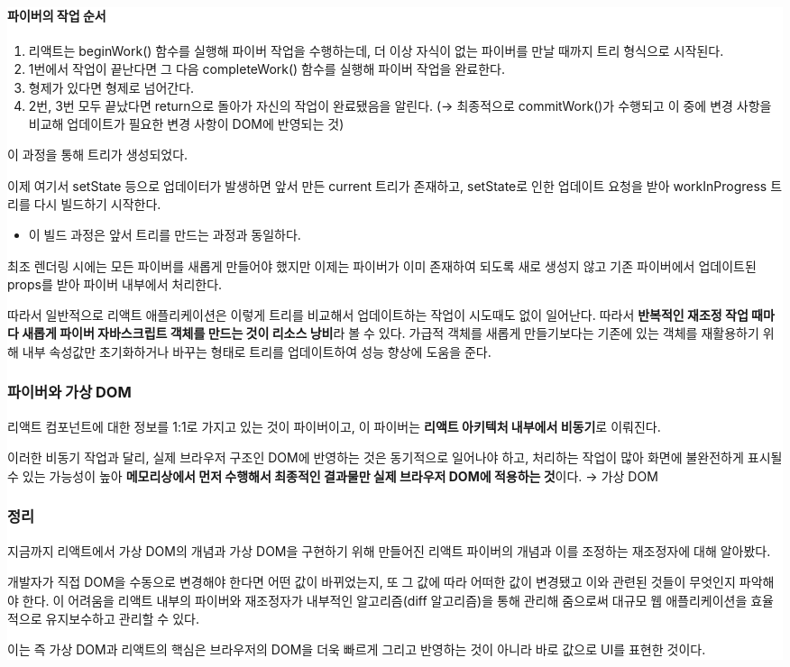 #### 파이버의 작업 순서
1. 리액트는 beginWork() 함수를 실행해 파이버 작업을 수행하는데, 더 이상 자식이 없는 파이버를 만날 때까지 트리 형식으로 시작된다.
2. 1번에서 작업이 끝난다면 그 다음 completeWork() 함수를 실행해 파이버 작업을 완료한다.
3. 형제가 있다면 형제로 넘어간다.
4. 2번, 3번 모두 끝났다면 return으로 돌아가 자신의 작업이 완료됐음을 알린다. (→ 최종적으로 commitWork()가 수행되고 이 중에 변경 사항을 비교해 업데이트가 필요한 변경 사항이 DOM에 반영되는 것)

이 과정을 통해 트리가 생성되었다.

이제 여기서 setState 등으로 업데이터가 발생하면 앞서 만든 current 트리가 존재하고, setState로 인한 업데이트 요청을 받아 workInProgress 트리를 다시 빌드하기 시작한다. 

* 이 빌드 과정은 앞서 트리를 만드는 과정과 동일하다.

최조 렌더링 시에는 모든 파이버를 새롭게 만들어야 했지만 이제는 파이버가 이미 존재하여 되도록 새로 생성지 않고 기존 파이버에서 업데이트된 props를 받아 파이버 내부에서 처리한다.

따라서 일반적으로 리액트 애플리케이션은 이렇게 트리를 비교해서 업데이트하는 작업이 시도때도 없이 일어난다. 따라서 **반복적인 재조정 작업 때마다 새롭게 파이버 자바스크립트 객체를 만드는 것이 리소스 낭비**라 볼 수 있다. 가급적 객체를 새롭게 만들기보다는 기존에 있는 객체를 재활용하기 위해 내부 속성값만 초기화하거나 바꾸는 형태로 트리를 업데이트하여 성능 향상에 도움을 준다.

### 파이버와 가상 DOM
리액트 컴포넌트에 대한 정보를 1:1로 가지고 있는 것이 파이버이고, 이 파이버는 **리액트 아키텍처 내부에서 비동기**로 이뤄진다.

이러한 비동기 작업과 달리, 실제 브라우저 구조인 DOM에 반영하는 것은 동기적으로 일어나야 하고, 처리하는 작업이 많아 화면에 불완전하게 표시될 수 있는 가능성이 높아 **메모리상에서 먼저 수행해서 최종적인 결과물만 실제 브라우저 DOM에 적용하는 것**이다. → 가상 DOM

### 정리
지금까지 리액트에서 가상 DOM의 개념과 가상 DOM을 구현하기 위해 만들어진 리액트 파이버의 개념과 이를 조정하는 재조정자에 대해 알아봤다.

개발자가 직접 DOM을 수동으로 변경해야 한다면 어떤 값이 바뀌었는지, 또 그 값에 따라 어떠한 값이 변경됐고 이와 관련된 것들이 무엇인지 파악해야 한다. 이 어려움을 리액트 내부의 파이버와 재조정자가 내부적인 알고리즘(diff 알고리즘)을 통해 관리해 줌으로써 대규모 웹 애플리케이션을 효율적으로 유지보수하고 관리할 수 있다.

이는 즉 가상 DOM과 리액트의 핵심은 브라우저의 DOM을 더욱 빠르게 그리고 반영하는 것이 아니라 바로 값으로 UI를 표현한 것이다. 
